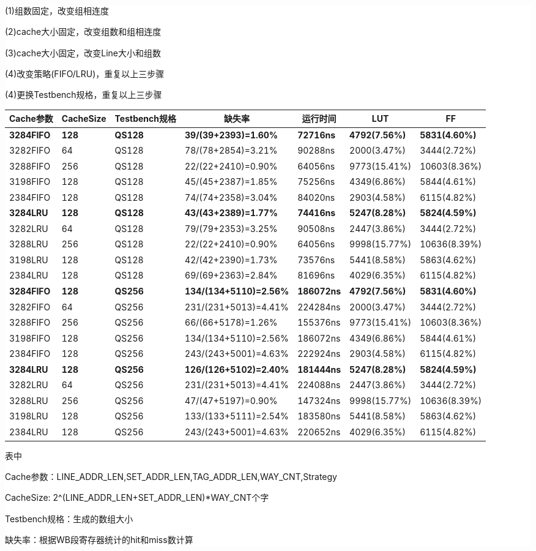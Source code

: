 (1)组数固定，改变组相连度

(2)cache大小固定，改变组数和组相连度

(3)cache大小固定，改变Line大小和组数

(4)改变策略(FIFO/LRU)，重复以上三步骤

(4)更换Testbench规格，重复以上三步骤

| Cache参数    | CacheSize | Testbench规格 | 缺失率                   | 运行时间     | LUT             | FF              |
| ------------ | --------- | ------------- | ------------------------ | ------------ | --------------- | --------------- |
| **3284FIFO** | **128**   | **QS128**     | **39/(39+2393)=1.60%**   | **72716ns**  | **4792(7.56%)** | **5831(4.60%)** |
| 3282FIFO     | 64        | QS128         | 78/(78+2854)=3.21%       | 90288ns      | 2000(3.47%)     | 3444(2.72%)     |
| 3288FIFO     | 256       | QS128         | 22/(22+2410)=0.90%       | 64056ns      | 9773(15.41%)    | 10603(8.36%)    |
| 3198FIFO     | 128       | QS128         | 45/(45+2387)=1.85%       | 75256ns      | 4349(6.86%)     | 5844(4.61%)     |
| 2384FIFO     | 128       | QS128         | 74/(74+2358)=3.04%       | 84020ns      | 2903(4.58%)     | 6115(4.82%)     |
| **3284LRU**  | **128**   | **QS128**     | **43/(43+2389)=1.77%**   | **74416ns**  | **5247(8.28%)** | **5824(4.59%)** |
| 3282LRU      | 64        | QS128         | 79/(79+2353)=3.25%       | 90508ns      | 2447(3.86%)     | 3444(2.72%)     |
| 3288LRU      | 256       | QS128         | 22/(22+2410)=0.90%       | 64056ns      | 9998(15.77%)    | 10636(8.39%)    |
| 3198LRU      | 128       | QS128         | 42/(42+2390)=1.73%       | 73576ns      | 5441(8.58%)     | 5863(4.62%)     |
| 2384LRU      | 128       | QS128         | 69/(69+2363)=2.84%       | 81696ns      | 4029(6.35%)     | 6115(4.82%)     |
| **3284FIFO** | **128**   | **QS256**     | **134/(134+5110)=2.56%** | **186072ns** | **4792(7.56%)** | **5831(4.60%)** |
| 3282FIFO     | 64        | QS256         | 231/(231+5013)=4.41%     | 224284ns     | 2000(3.47%)     | 3444(2.72%)     |
| 3288FIFO     | 256       | QS256         | 66/(66+5178)=1.26%       | 155376ns     | 9773(15.41%)    | 10603(8.36%)    |
| 3198FIFO     | 128       | QS256         | 134/(134+5110)=2.56%     | 186072ns     | 4349(6.86%)     | 5844(4.61%)     |
| 2384FIFO     | 128       | QS256         | 243/(243+5001)=4.63%     | 222924ns     | 2903(4.58%)     | 6115(4.82%)     |
| **3284LRU**  | **128**   | **QS256**     | **126/(126+5102)=2.40%** | **181444ns** | **5247(8.28%)** | **5824(4.59%)** |
| 3282LRU      | 64        | QS256         | 231/(231+5013)=4.41%     | 224088ns     | 2447(3.86%)     | 3444(2.72%)     |
| 3288LRU      | 256       | QS256         | 47/(47+5197)=0.90%       | 147324ns     | 9998(15.77%)    | 10636(8.39%)    |
| 3198LRU      | 128       | QS256         | 133/(133+5111)=2.54%     | 183580ns     | 5441(8.58%)     | 5863(4.62%)     |
| 2384LRU      | 128       | QS256         | 243/(243+5001)=4.63%     | 220652ns     | 4029(6.35%)     | 6115(4.82%)     |

表中

Cache参数：LINE_ADDR_LEN,SET_ADDR_LEN,TAG_ADDR_LEN,WAY_CNT,Strategy

CacheSize: 2^(LINE_ADDR_LEN+SET_ADDR_LEN)*WAY_CNT个字

Testbench规格：生成的数组大小

缺失率：根据WB段寄存器统计的hit和miss数计算
